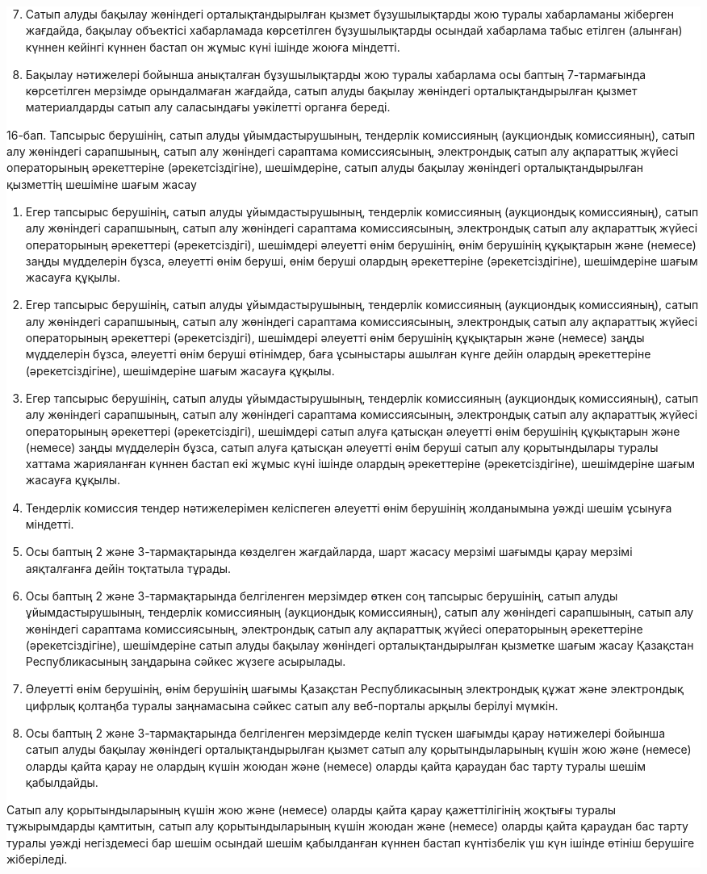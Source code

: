 7. Сатып алуды бақылау жөніндегі орталықтандырылған қызмет бұзушылықтарды жою туралы хабарламаны жіберген жағдайда, бақылау объектісі хабарламада көрсетілген бұзушылықтарды осындай хабарлама табыс етілген (алынған) күннен кейінгі күннен бастап он жұмыс күні ішінде жоюға міндетті.

8. Бақылау нәтижелері бойынша анықталған бұзушылықтарды жою туралы хабарлама осы баптың 7-тармағында көрсетілген мерзімде орындалмаған жағдайда, сатып алуды бақылау жөніндегі орталықтандырылған қызмет материалдарды сатып алу саласындағы уәкілетті органға береді.

16-бап. Тапсырыс берушінің, сатып алуды ұйымдастырушының,  тендерлік комиссияның (аукциондық комиссияның), сатып  алу жөніндегі сарапшының, сатып алу жөніндегі сараптама  комиссиясының, электрондық сатып алу ақпараттық жүйесі  операторының әрекеттеріне (әрекетсіздігіне), шешімдеріне,  сатып алуды бақылау жөніндегі орталықтандырылған қызметтің  шешіміне шағым жасау

1. Егер тапсырыс берушінің, сатып алуды ұйымдастырушының, тендерлік комиссияның (аукциондық комиссияның), сатып алу жөніндегі сарапшының, сатып алу жөніндегі сараптама комиссиясының, электрондық сатып алу ақпараттық жүйесі операторының әрекеттері (әрекетсіздігі), шешімдері әлеуетті өнім берушінің, өнім берушінің құқықтарын және (немесе) заңды мүдделерін бұзса, әлеуетті өнім беруші, өнім беруші олардың әрекеттеріне (әрекетсіздігіне), шешімдеріне шағым жасауға құқылы.

2. Егер тапсырыс берушінің, сатып алуды ұйымдастырушының, тендерлік комиссияның (аукциондық комиссияның), сатып алу жөніндегі сарапшының, сатып алу жөніндегі сараптама комиссиясының, электрондық сатып алу ақпараттық жүйесі операторының әрекеттері (әрекетсіздігі), шешімдері әлеуетті өнім берушінің құқықтарын және (немесе) заңды мүдделерін бұзса, әлеуетті өнім беруші өтінімдер, баға ұсыныстары ашылған күнге дейін олардың әрекеттеріне (әрекетсіздігіне), шешімдеріне шағым жасауға құқылы.

3. Егер тапсырыс берушінің, сатып алуды ұйымдастырушының, тендерлік комиссияның (аукциондық комиссияның), сатып алу жөніндегі сарапшының, сатып алу жөніндегі сараптама комиссиясының, электрондық сатып алу ақпараттық жүйесі операторының әрекеттері (әрекетсіздігі), шешімдері сатып алуға қатысқан әлеуетті өнім берушінің құқықтарын және (немесе) заңды мүдделерін бұзса, сатып алуға қатысқан әлеуетті өнім беруші сатып алу қорытындылары туралы хаттама жарияланған күннен бастап екі жұмыс күні ішінде олардың әрекеттеріне (әрекетсіздігіне), шешімдеріне шағым жасауға құқылы.

4. Тендерлік комиссия тендер нәтижелерімен келіспеген әлеуетті өнім берушінің жолданымына уәжді шешім ұсынуға міндетті.

5. Осы баптың 2 және 3-тармақтарында көзделген жағдайларда, шарт жасасу мерзімі шағымды қарау мерзімі аяқталғанға дейін тоқтатыла тұрады.

6. Осы баптың 2 және 3-тармақтарында белгіленген мерзімдер өткен соң тапсырыс берушінің, сатып алуды ұйымдастырушының, тендерлік комиссияның (аукциондық комиссияның), сатып алу жөніндегі сарапшының, сатып алу жөніндегі сараптама комиссиясының, электрондық сатып алу ақпараттық жүйесі операторының әрекеттеріне (әрекетсіздігіне), шешімдеріне сатып алуды бақылау жөніндегі орталықтандырылған қызметке шағым жасау Қазақстан Республикасының заңдарына сәйкес жүзеге асырылады.

7. Әлеуетті өнім берушінің, өнім берушінің шағымы Қазақстан Республикасының электрондық құжат және электрондық цифрлық қолтаңба туралы заңнамасына сәйкес сатып алу веб-порталы арқылы берілуі мүмкін.

8. Осы баптың 2 және 3-тармақтарында белгіленген мерзімдерде келіп түскен шағымды қарау нәтижелері бойынша сатып алуды бақылау жөніндегі орталықтандырылған қызмет сатып алу қорытындыларының күшін жою және (немесе) оларды қайта қарау не олардың күшін жоюдан және (немесе) оларды қайта қараудан бас тарту туралы шешім қабылдайды.

Сатып алу қорытындыларының күшін жою және (немесе) оларды қайта қарау қажеттілігінің жоқтығы туралы тұжырымдарды қамтитын, сатып алу қорытындыларының күшін жоюдан және (немесе) оларды қайта қараудан бас тарту туралы уәжді негіздемесі бар шешім осындай шешім қабылданған күннен бастап күнтізбелік үш күн ішінде өтініш берушіге жіберіледі.
